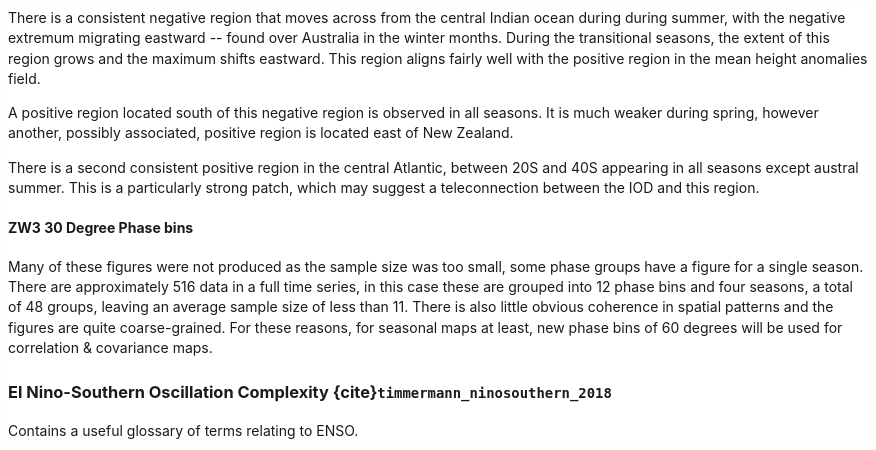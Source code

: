 There is a consistent negative region that moves across from the central Indian ocean during during summer, with the negative extremum migrating eastward -- found over Australia in the winter months. During the transitional seasons, the extent of this region grows and the maximum shifts eastward. This region aligns fairly well with the positive region in the mean height anomalies field.

A positive region located south of this negative region is observed in all seasons. It is much weaker during spring, however another, possibly associated, positive region is located east of New Zealand.

There is a second consistent positive region in the central Atlantic, between 20S and 40S appearing in all seasons except austral summer. This is a particularly strong patch, which may suggest a teleconnection between the IOD and this region.

#### ZW3 30 Degree Phase bins

Many of these figures were not produced as the sample size was too small, some phase groups have a figure for a single season. There are approximately 516 data in a full time series, in this case these are grouped into 12 phase bins and four seasons, a total of 48 groups, leaving an average sample size of less than 11. There is also little obvious coherence in spatial patterns and the figures are quite coarse-grained. For these reasons, for seasonal maps at least, new phase bins of 60 degrees will be used for correlation & covariance maps.




### El Nino-Southern Oscillation Complexity {cite}`timmermann_ninosouthern_2018`

Contains a useful glossary of terms relating to ENSO.
